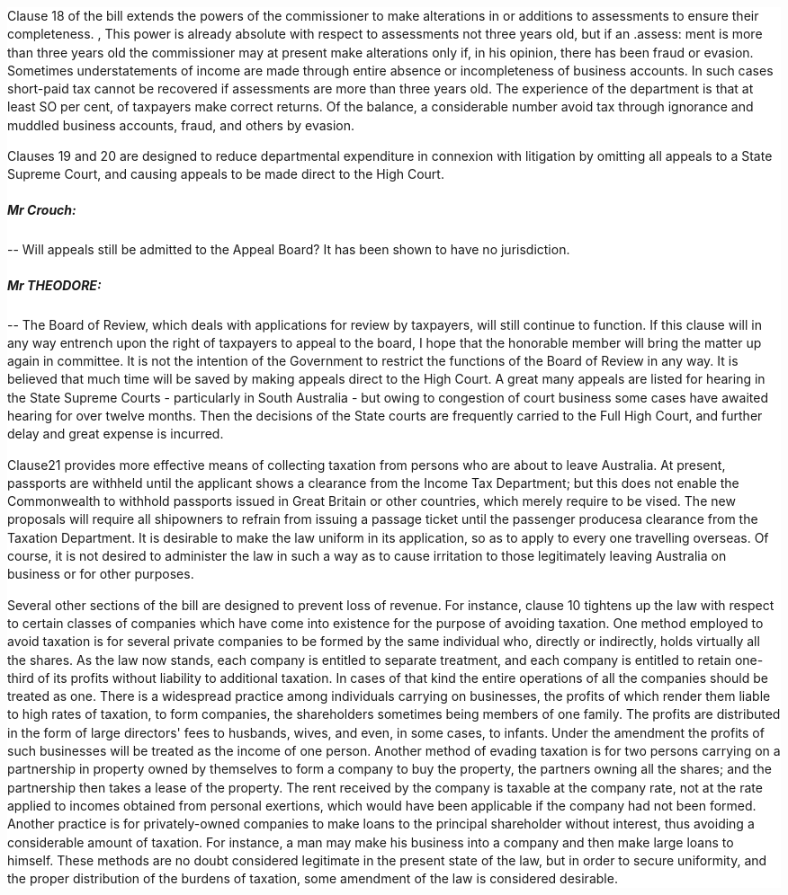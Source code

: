 Clause  18  of the bill extends the powers of the commissioner to make alterations in or additions to assessments to ensure their completeness. , This power is already absolute with respect to assessments not three years old, but if an .assess: ment is more than three years old the commissioner may at present make alterations only if, in his opinion, there has been fraud or evasion. Sometimes understatements of income are made through entire absence or incompleteness of business accounts. In such cases short-paid tax cannot be recovered if assessments are more than three years old. The experience of the department is that at least SO per cent, of taxpayers make correct returns. Of the balance, a considerable number avoid tax through ignorance and muddled business accounts, fraud, and others by evasion. 

Clauses  19  and  20  are designed to reduce departmental expenditure in connexion with litigation by omitting all appeals to a State Supreme Court, and causing appeals to be made direct to the High Court. 

##### Mr Crouch:

-- Will appeals still be admitted to the Appeal Board? It has been shown to have no jurisdiction. 

##### Mr THEODORE:

-- The Board of Review, which deals with applications for review by taxpayers, will still continue to function. If this clause will in any way entrench upon the right of taxpayers to appeal to the board, I hope that the honorable member will bring the matter up again in committee. It is not the intention of the Government to restrict the functions of the Board of Review in any way. It is believed that much time will be saved by making appeals direct to the High Court. A great many appeals are listed for hearing in the State Supreme Courts - particularly in South Australia - but owing to congestion of court business some cases have awaited hearing for over twelve months. Then the decisions of the State courts are frequently carried to the Full High Court, and further delay and great expense is incurred. 

Clause21 provides more effective means of collecting taxation from persons who are about to leave Australia. At present, passports are withheld until the applicant shows a clearance from the Income Tax Department; but this does not enable the Commonwealth to withhold passports issued in Great Britain or other countries, which merely require to be vised. The new proposals will require all shipowners to refrain from issuing a passage ticket until the passenger producesa clearance from the Taxation Department. It is desirable to make the law uniform in its application, so as to apply to every one travelling overseas. Of course, it is not desired to administer the law in such a way as to cause irritation to those legitimately leaving Australia on business or for other purposes. 

Several other sections of the bill are designed to prevent loss of revenue. For instance, clause 10 tightens up the law with respect to certain classes of companies which have come into existence for the purpose of avoiding taxation. One method employed to avoid taxation is for several private companies to be formed by the same individual who, directly or indirectly, holds virtually all the shares. As the law now stands, each company is entitled to separate treatment, and each company is entitled to retain one-third of its profits without liability to additional taxation. In cases of that kind the entire operations of all the companies should be treated as one. There is a widespread practice among individuals carrying on businesses, the profits of which render them liable to high rates of taxation, to form companies, the shareholders sometimes being members of one family. The profits are distributed in the form of large directors' fees to husbands, wives, and even, in some cases, to infants. Under the amendment the profits of such businesses will be treated as the income of one person. Another method of evading taxation is for two persons carrying on a partnership in property owned by themselves to form a company to buy the property, the partners owning all the shares; and the partnership then takes a lease of the property. The rent received by the company is taxable at the company rate, not at the rate applied to incomes obtained from personal exertions, which would have been applicable if the company had not been formed. Another practice is for privately-owned companies to make loans to the principal shareholder without interest, thus avoiding a considerable amount of taxation. For instance, a man may make his business into a company and then make large loans to himself. These methods are no doubt considered legitimate in the present state of the law, but in order to secure uniformity, and the proper distribution of the burdens of taxation, some amendment of the law is considered desirable. 
